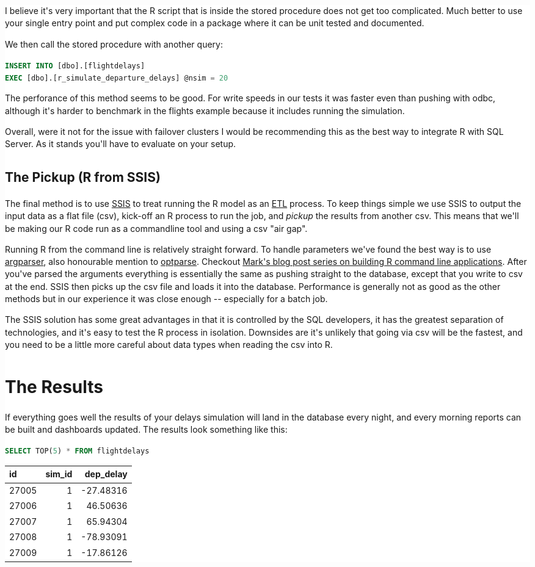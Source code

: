 I believe it's very important that the R script that is inside the stored procedure does not get too complicated. Much better to use your single entry point and put complex code in a package where it can be unit tested and documented.

We then call the stored procedure with another query:

``` sql
INSERT INTO [dbo].[flightdelays]
EXEC [dbo].[r_simulate_departure_delays] @nsim = 20
```

The perforance of this method seems to be good. For write speeds in our tests it was faster even than pushing with odbc, although it's harder to benchmark in the flights example because it includes running the simulation.

Overall, were it not for the issue with failover clusters I would be recommending this as the best way to integrate R with SQL Server. As it stands you'll have to evaluate on your setup.

The Pickup (R from SSIS)
------------------------

The final method is to use [SSIS](https://docs.microsoft.com/en-gb/sql/integration-services/sql-server-integration-services) to treat running the R model as an [ETL](https://en.wikipedia.org/wiki/Extract,_transform,_load) process. To keep things simple we use SSIS to output the input data as a flat file (csv), kick-off an R process to run the job, and *pickup* the results from another csv. This means that we'll be making our R code run as a commandline tool and using a csv "air gap".

Running R from the command line is relatively straight forward. To handle parameters we've found the best way is to use [argparser](https://CRAN.R-project.org/package=argparser), also honourable mention to [optparse](https://CRAN.R-project.org/package=optparse). Checkout [Mark's blog post series on building R command line applications](http://blog.sellorm.com/2017/12/18/learn-to-write-command-line-utilities-in-r/). After you've parsed the arguments everything is essentially the same as pushing straight to the database, except that you write to csv at the end. SSIS then picks up the csv file and loads it into the database. Performance is generally not as good as the other methods but in our experience it was close enough -- especially for a batch job.

The SSIS solution has some great advantages in that it is controlled by the SQL developers, it has the greatest separation of technologies, and it's easy to test the R process in isolation. Downsides are it's unlikely that going via csv will be the fastest, and you need to be a little more careful about data types when reading the csv into R.

The Results
===========

If everything goes well the results of your delays simulation will land in the database every night, and every morning reports can be built and dashboards updated. The results look something like this:

``` sql
SELECT TOP(5) * FROM flightdelays
```

| id    |  sim\_id|  dep\_delay|
|:------|--------:|-----------:|
| 27005 |        1|   -27.48316|
| 27006 |        1|    46.50636|
| 27007 |        1|    65.94304|
| 27008 |        1|   -78.93091|
| 27009 |        1|   -17.86126|
